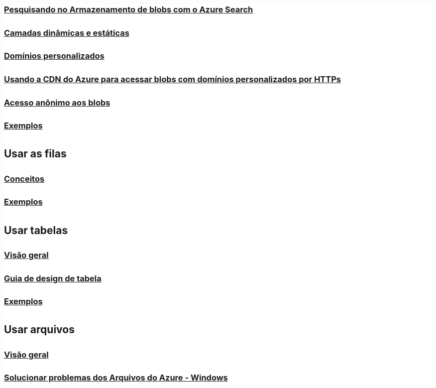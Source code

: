 ### [Pesquisando no Armazenamento de blobs com o Azure Search](../search/search-blob-storage-integration.md)

### [Camadas dinâmicas e estáticas](storage-blob-storage-tiers.md)

### [Domínios personalizados](storage-custom-domain-name.md)

### [Usando a CDN do Azure para acessar blobs com domínios personalizados por HTTPs](storage-https-custom-domain-cdn.md)
 
### [Acesso anônimo aos blobs](storage-manage-access-to-resources.md)

### [Exemplos](https://azure.microsoft.com/documentation/samples/?service=storage&term=blob)

## Usar as filas

### [Conceitos](https://msdn.microsoft.com/library/dd179353.aspx)

### [Exemplos](https://azure.microsoft.com/documentation/samples/?service=storage&term=queue)

## Usar tabelas

### [Visão geral](https://msdn.microsoft.com/library/dd179463.aspx)

### [Guia de design de tabela](storage-table-design-guide.md)

### [Exemplos](https://azure.microsoft.com/documentation/samples/?service=storage&term=table)

## Usar arquivos

### [Visão geral](/rest/api/storageservices/File-Service-Concepts)

### [Solucionar problemas dos Arquivos do Azure - Windows](storage-troubleshoot-windows-file-connection-problems.md)
